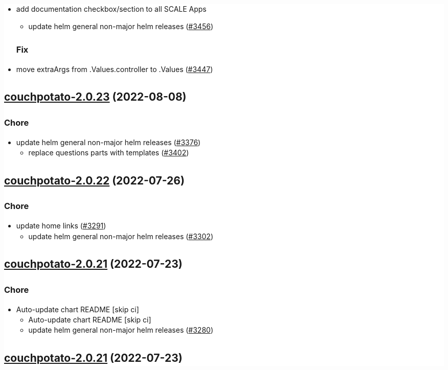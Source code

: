 - add documentation checkbox/section to all SCALE Apps
  - update helm general non-major helm releases ([#3456](https://github.com/truecharts/charts/issues/3456))

  ### Fix

- move extraArgs from .Values.controller to .Values ([#3447](https://github.com/truecharts/charts/issues/3447))




## [couchpotato-2.0.23](https://github.com/truecharts/charts/compare/couchpotato-2.0.22...couchpotato-2.0.23) (2022-08-08)

### Chore

- update helm general non-major helm releases ([#3376](https://github.com/truecharts/charts/issues/3376))
  - replace questions parts with templates ([#3402](https://github.com/truecharts/charts/issues/3402))




## [couchpotato-2.0.22](https://github.com/truecharts/apps/compare/couchpotato-2.0.21...couchpotato-2.0.22) (2022-07-26)

### Chore

- update home links ([#3291](https://github.com/truecharts/apps/issues/3291))
  - update helm general non-major helm releases ([#3302](https://github.com/truecharts/apps/issues/3302))




## [couchpotato-2.0.21](https://github.com/truecharts/apps/compare/couchpotato-2.0.20...couchpotato-2.0.21) (2022-07-23)

### Chore

- Auto-update chart README [skip ci]
  - Auto-update chart README [skip ci]
  - update helm general non-major helm releases ([#3280](https://github.com/truecharts/apps/issues/3280))




## [couchpotato-2.0.21](https://github.com/truecharts/apps/compare/couchpotato-2.0.20...couchpotato-2.0.21) (2022-07-23)
